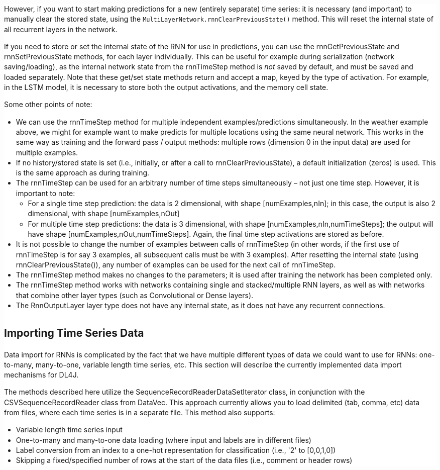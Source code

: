 However, if you want to start making predictions for a new (entirely separate) time series: it is necessary (and important) to manually clear the stored state, using the `MultiLayerNetwork.rnnClearPreviousState()` method. This will reset the internal state of all recurrent layers in the network.

If you need to store or set the internal state of the RNN for use in predictions, you can use the rnnGetPreviousState and rnnSetPreviousState methods, for each layer individually. This can be useful for example during serialization (network saving/loading), as the internal network state from the rnnTimeStep method is *not* saved by default, and must be saved and loaded separately. Note that these get/set state methods return and accept a map, keyed by the type of activation. For example, in the LSTM model, it is necessary to store both the output activations, and the memory cell state.

Some other points of note:

- We can use the rnnTimeStep method for multiple independent examples/predictions simultaneously. In the weather example above, we might for example want to make predicts for multiple locations using the same neural network. This works in the same way as training and  the forward pass / output methods: multiple rows (dimension 0 in the input data) are used for multiple examples.
- If no history/stored state is set (i.e., initially, or after a call to rnnClearPreviousState), a default initialization (zeros) is used. This is the same approach as during training.
- The rnnTimeStep can be used for an arbitrary number of time steps simultaneously – not just one time step. However, it is important to note:
  - For a single time step prediction: the data is 2 dimensional, with shape [numExamples,nIn]; in this case, the output is also 2 dimensional, with shape [numExamples,nOut]
  - For multiple time step predictions: the data is 3 dimensional, with shape [numExamples,nIn,numTimeSteps]; the output will have shape [numExamples,nOut,numTimeSteps]. Again, the final time step activations are stored as before.
- It is not possible to change the number of examples between calls of rnnTimeStep (in other words, if the first use of rnnTimeStep is for say 3 examples, all subsequent calls must be with 3 examples). After resetting the internal state (using rnnClearPreviousState()), any number of examples can be used for the next call of rnnTimeStep.
- The rnnTimeStep method makes no changes to the parameters; it is used after training the network has been completed only.
- The rnnTimeStep method works with networks containing single and stacked/multiple RNN layers, as well as with networks that combine other layer types (such as Convolutional or Dense layers).
- The RnnOutputLayer layer type does not have any internal state, as it does not have any recurrent connections.

## <a name="data">Importing Time Series Data</a>

Data import for RNNs is complicated by the fact that we have multiple different types of data we could want to use for RNNs: one-to-many, many-to-one, variable length time series, etc. This section will describe the currently implemented data import mechanisms for DL4J.

The methods described here utilize the SequenceRecordReaderDataSetIterator class, in conjunction with the CSVSequenceRecordReader class from DataVec. This approach currently allows you to load delimited (tab, comma, etc) data from files, where each time series is in a separate file.
This method also supports:

* Variable length time series input
* One-to-many and many-to-one data loading (where input and labels are in different files)
* Label conversion from an index to a one-hot representation for classification (i.e., '2' to [0,0,1,0])
* Skipping a fixed/specified number of rows at the start of the data files (i.e., comment or header rows)
